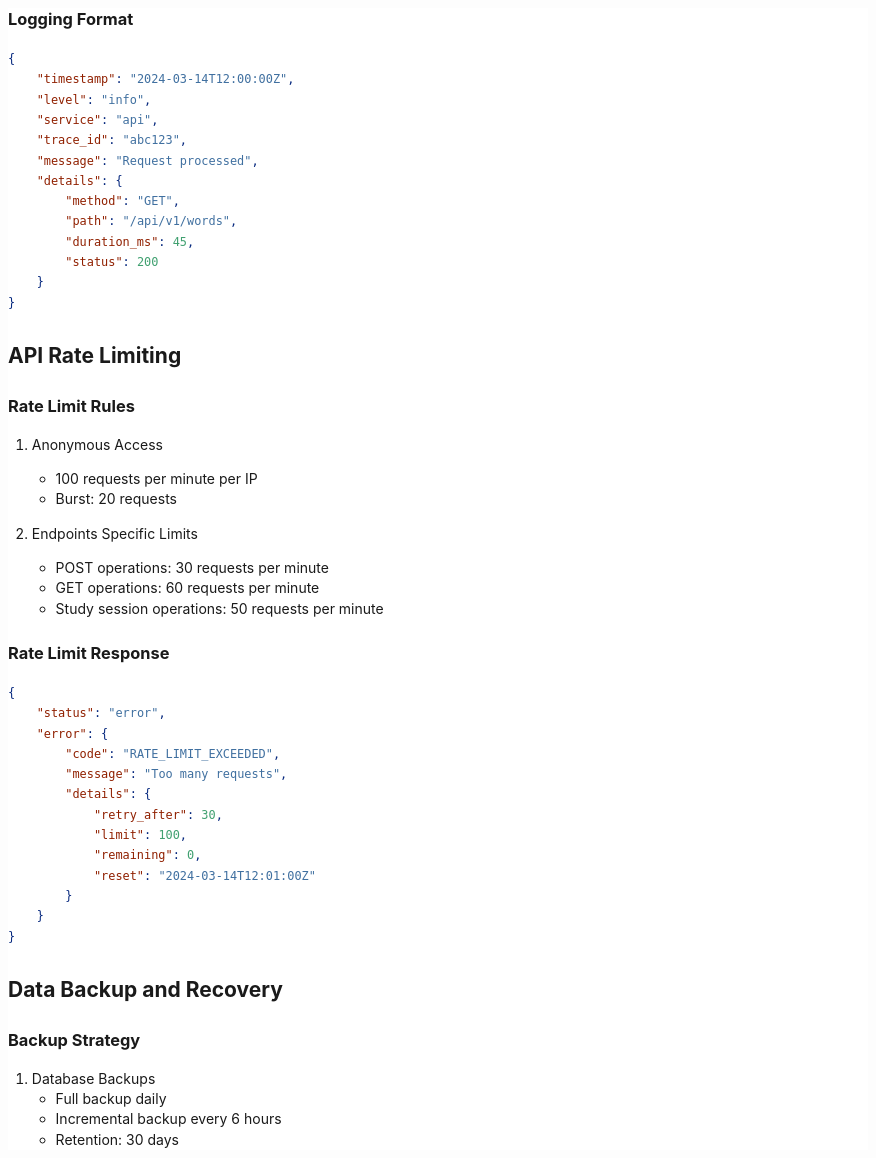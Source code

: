 ### Logging Format
```json
{
    "timestamp": "2024-03-14T12:00:00Z",
    "level": "info",
    "service": "api",
    "trace_id": "abc123",
    "message": "Request processed",
    "details": {
        "method": "GET",
        "path": "/api/v1/words",
        "duration_ms": 45,
        "status": 200
    }
}
```

## API Rate Limiting

### Rate Limit Rules
1. Anonymous Access
   - 100 requests per minute per IP
   - Burst: 20 requests

2. Endpoints Specific Limits
   - POST operations: 30 requests per minute
   - GET operations: 60 requests per minute
   - Study session operations: 50 requests per minute

### Rate Limit Response
```json
{
    "status": "error",
    "error": {
        "code": "RATE_LIMIT_EXCEEDED",
        "message": "Too many requests",
        "details": {
            "retry_after": 30,
            "limit": 100,
            "remaining": 0,
            "reset": "2024-03-14T12:01:00Z"
        }
    }
}
```

## Data Backup and Recovery

### Backup Strategy
1. Database Backups
   - Full backup daily
   - Incremental backup every 6 hours
   - Retention: 30 days
